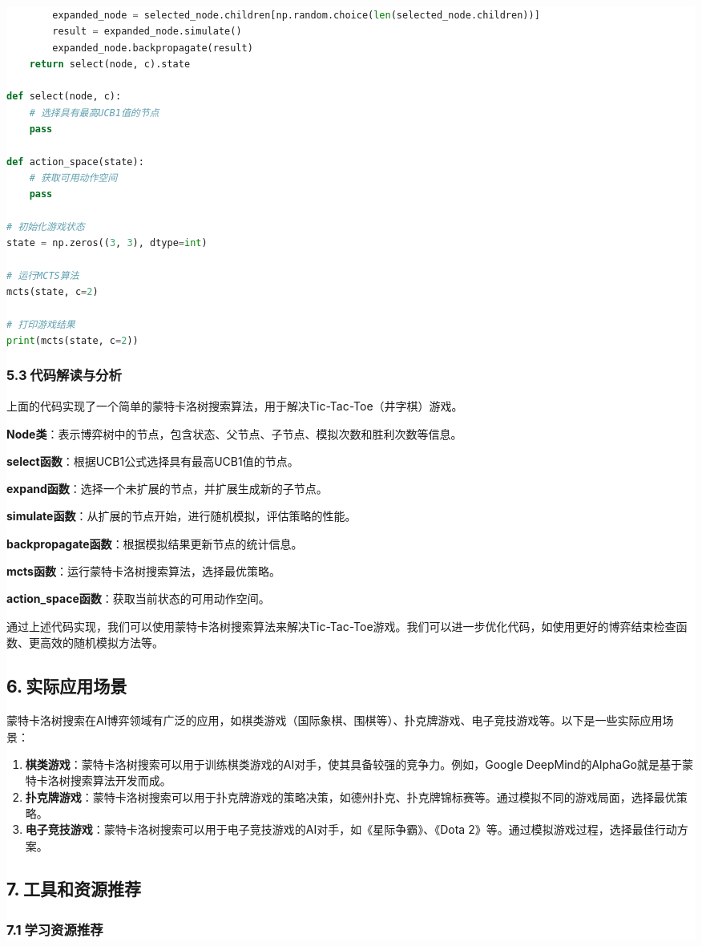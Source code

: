 ```python
        expanded_node = selected_node.children[np.random.choice(len(selected_node.children))]
        result = expanded_node.simulate()
        expanded_node.backpropagate(result)
    return select(node, c).state

def select(node, c):
    # 选择具有最高UCB1值的节点
    pass

def action_space(state):
    # 获取可用动作空间
    pass

# 初始化游戏状态
state = np.zeros((3, 3), dtype=int)

# 运行MCTS算法
mcts(state, c=2)

# 打印游戏结果
print(mcts(state, c=2))
```

### 5.3 代码解读与分析

上面的代码实现了一个简单的蒙特卡洛树搜索算法，用于解决Tic-Tac-Toe（井字棋）游戏。

**Node类**：表示博弈树中的节点，包含状态、父节点、子节点、模拟次数和胜利次数等信息。

**select函数**：根据UCB1公式选择具有最高UCB1值的节点。

**expand函数**：选择一个未扩展的节点，并扩展生成新的子节点。

**simulate函数**：从扩展的节点开始，进行随机模拟，评估策略的性能。

**backpropagate函数**：根据模拟结果更新节点的统计信息。

**mcts函数**：运行蒙特卡洛树搜索算法，选择最优策略。

**action_space函数**：获取当前状态的可用动作空间。

通过上述代码实现，我们可以使用蒙特卡洛树搜索算法来解决Tic-Tac-Toe游戏。我们可以进一步优化代码，如使用更好的博弈结束检查函数、更高效的随机模拟方法等。

## 6. 实际应用场景

蒙特卡洛树搜索在AI博弈领域有广泛的应用，如棋类游戏（国际象棋、围棋等）、扑克牌游戏、电子竞技游戏等。以下是一些实际应用场景：

1. **棋类游戏**：蒙特卡洛树搜索可以用于训练棋类游戏的AI对手，使其具备较强的竞争力。例如，Google DeepMind的AlphaGo就是基于蒙特卡洛树搜索算法开发而成。
2. **扑克牌游戏**：蒙特卡洛树搜索可以用于扑克牌游戏的策略决策，如德州扑克、扑克牌锦标赛等。通过模拟不同的游戏局面，选择最优策略。
3. **电子竞技游戏**：蒙特卡洛树搜索可以用于电子竞技游戏的AI对手，如《星际争霸》、《Dota 2》等。通过模拟游戏过程，选择最佳行动方案。

## 7. 工具和资源推荐

### 7.1 学习资源推荐
